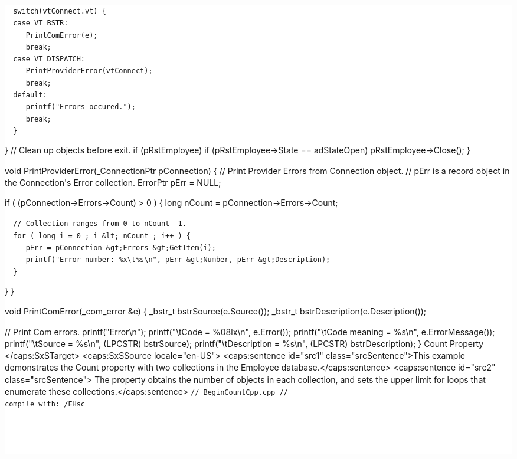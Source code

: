       switch(vtConnect.vt) {
      case VT_BSTR:
         PrintComError(e);
         break;
      case VT_DISPATCH:
         PrintProviderError(vtConnect);
         break;
      default:
         printf("Errors occured.");
         break;
      }
   }
   // Clean up objects before exit.
   if (pRstEmployee)
      if (pRstEmployee-&gt;State == adStateOpen)
         pRstEmployee-&gt;Close();
}

void PrintProviderError(_ConnectionPtr pConnection) {
   // Print Provider Errors from Connection object.
   // pErr is a record object in the Connection's Error collection.
   ErrorPtr pErr = NULL;

   if ( (pConnection-&gt;Errors-&gt;Count) &gt; 0 ) {
      long nCount = pConnection-&gt;Errors-&gt;Count;

      // Collection ranges from 0 to nCount -1.
      for ( long i = 0 ; i &lt; nCount ; i++ ) {
         pErr = pConnection-&gt;Errors-&gt;GetItem(i);
         printf("Error number: %x\t%s\n", pErr-&gt;Number, pErr-&gt;Description);
      }
   }
}

void PrintComError(_com_error &amp;e) {
   _bstr_t bstrSource(e.Source());
   _bstr_t bstrDescription(e.Description());

   // Print Com errors.
   printf("Error\n");
   printf("\tCode = %08lx\n", e.Error());
   printf("\tCode meaning = %s\n", e.ErrorMessage());
   printf("\tSource = %s\n", (LPCSTR) bstrSource);
   printf("\tDescription = %s\n", (LPCSTR) bstrDescription);
}</code>
      </introduction>
      <relatedTopics>
        <link xlink:href="da9ccd1f-d402-41a2-940c-45556fc5340d">Count Property</link>
      </relatedTopics>
    </developerReferenceWithoutSyntaxDocument>
  </caps:SxSTarget>
  <caps:SxSSource locale="en-US">
    <developerReferenceWithoutSyntaxDocument xsi:schemaLocation="http://ddue.schemas.microsoft.com/authoring/2003/5 http://dduestorage.blob.core.windows.net/ddueschema/developer.xsd" xmlns="http://ddue.schemas.microsoft.com/authoring/2003/5" xmlns:xlink="http://www.w3.org/1999/xlink" xmlns:xsi="http://www.w3.org/2001/XMLSchema-instance">
      <introduction>
        <para>
          <caps:sentence id="src1" class="srcSentence">This example demonstrates the <legacyLink xlink:href="da9ccd1f-d402-41a2-940c-45556fc5340d">Count</legacyLink> property with two collections in the <legacyBold><legacyItalic>Employee</legacyItalic></legacyBold> database.</caps:sentence>
          <caps:sentence id="src2" class="srcSentence"> The property obtains the number of objects in each collection, and sets the upper limit for loops that enumerate these collections.</caps:sentence>
        </para>
        <code>// BeginCountCpp.cpp
// compile with: /EHsc